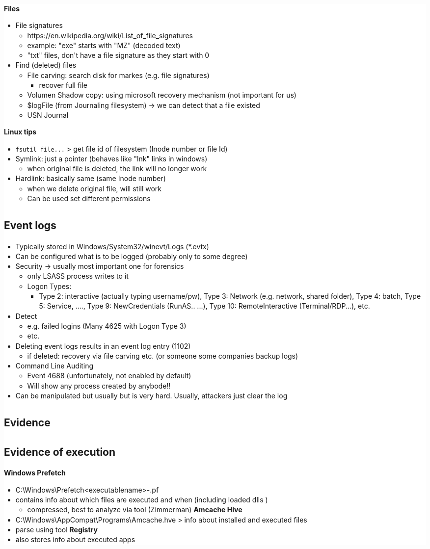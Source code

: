 
**Files**
- File signatures
    - https://en.wikipedia.org/wiki/List_of_file_signatures
    - example: "exe" starts with "MZ" (decoded text)
    - "txt" files, don't have a file signature as they start with 0
- Find (deleted) files 
    - File carving: search disk for markes (e.g. file signatures)
        - recover full file
    - Volumen Shadow copy: using microsoft recovery mechanism (not important for us)
    - $logFile (from Journaling filesystem) -> we can detect that a file existed
    - USN Journal


**Linux tips**
- `fsutil file...` > get file id of filesystem (Inode number or file Id)
- Symlink: just a pointer  (behaves like "lnk" links in windows)
    - when original file is deleted, the link will no longer work
- Hardlink: basically same (same Inode number)
    - when we delete original file, will still work
    - Can be used set different permissions


## Event logs
- Typically stored in Windows/System32/winevt/Logs  (*.evtx)
- Can be configured what is to be logged (probably only to some degree)
- Security -> usually most important one for forensics
    - only LSASS process writes to it
    - Logon Types: 
        - Type 2: interactive (actually typing username/pw), Type 3: Network (e.g. network, shared folder), Type 4: batch, Type 5: Service, ...., Type 9: NewCredentials (RunAS.. ...), Type 10: RemoteInteractive (Terminal/RDP...), etc.
- Detect 
    - e.g. failed logins (Many 4625 with Logon Type 3)
    - etc.
- Deleting event logs results in an event log entry (1102)
    - if deleted: recovery via file carving etc. (or someone some companies backup logs)
- Command Line Auditing
    - Event 4688  (unfortunately, not enabled by default)
    - Will show any process created by anybode!!
- Can be manipulated but usually but is very hard. Usually, attackers just clear the log


## Evidence


## Evidence of execution 
**Windows Prefetch**
- C:\Windows\Prefetch\<executablename>-<Hash>.pf
- contains info about which files are executed and when (including loaded dlls )
    - compressed, best to analyze via tool (Zimmerman)
**Amcache Hive**
- C:\Windows\AppCompat\Programs\Amcache.hve > info about installed and executed files 
- parse using tool
**Registry**
- also stores info about executed apps

